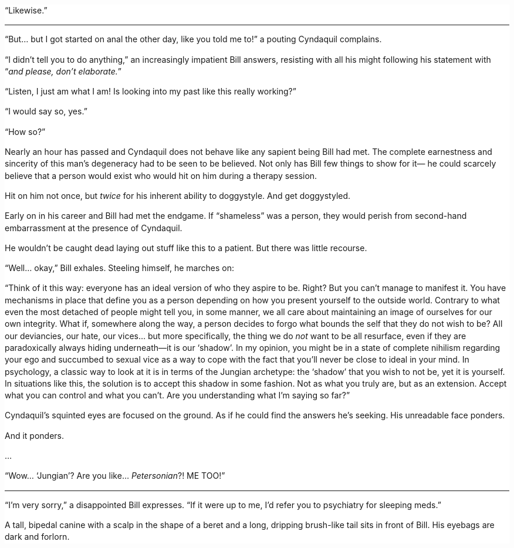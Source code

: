 “Likewise.”

_______________________________________________


“But… but I got started on anal the other day, like you told me to!” a pouting Cyndaquil complains.

“I didn’t tell you to do anything,” an increasingly impatient Bill answers, resisting with all his might following his statement with “*and please, don’t elaborate.*”

“Listen, I just am what I am! Is looking into my past like this really working?”

“I would say so, yes.”

“How so?”

Nearly an hour has passed and Cyndaquil does not behave like any sapient being Bill had met. The complete earnestness and sincerity of this man’s degeneracy had to be seen to be believed. Not only has Bill few things to show for it— he could scarcely believe that a person would exist who would hit on him during a therapy session.

Hit on him not once, but *twice* for his inherent ability to doggystyle. And get doggystyled.

Early on in his career and Bill had met the endgame. If “shameless” was a person, they would perish from second-hand embarrassment at the presence of Cyndaquil. 

He wouldn’t be caught dead laying out stuff like this to a patient. But there was little recourse.

“Well… okay,” Bill exhales. Steeling himself, he marches on: 

“Think of it this way: everyone has an ideal version of who they aspire to be. Right? But you can’t manage to manifest it. You have mechanisms in place that define you as a person depending on how you present yourself to the outside world. Contrary to what even the most detached of people might tell you, in some manner, we all care about maintaining an image of ourselves for our own integrity. What if, somewhere along the way, a person decides to forgo what bounds the self that they do not wish to be? All our deviancies, our hate, our vices… but more specifically, the thing we do *not* want to be all resurface, even if they are paradoxically always hiding underneath—it is our ‘shadow’. In my opinion, you might be in a state of complete nihilism regarding your ego and succumbed to sexual vice as a way to cope with the fact that you’ll never be close to ideal in your mind. In psychology, a classic way to look at it is in terms of the Jungian archetype: the ‘shadow’ that you wish to not be, yet it is yourself. In situations like this, the solution is to accept this shadow in some fashion. Not as what you truly are, but as an extension. Accept what you can control and what you can’t. Are you understanding what I’m saying so far?”

Cyndaquil’s squinted eyes are focused on the ground. As if he could find the answers he’s seeking. His unreadable face ponders.

And it ponders.

…

“Wow… ‘Jungian’? Are you like… *Petersonian*?! ME TOO!”

_________________________________________________


“I’m very sorry,” a disappointed Bill expresses. “If it were up to me, I’d refer you to psychiatry for sleeping meds.”

A tall, bipedal canine with a scalp in the shape of a beret and a long, dripping brush-like tail sits in front of Bill. His eyebags are dark and forlorn.
